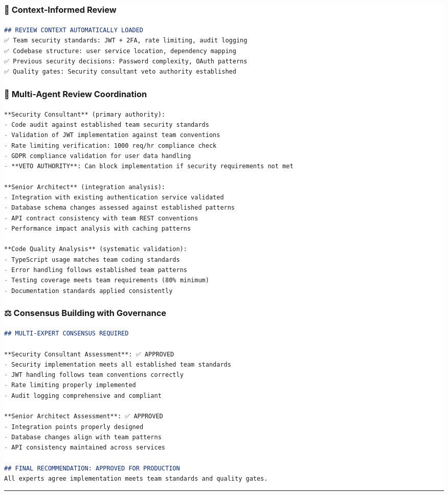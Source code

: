 ### 🧠 **Context-Informed Review**

```markdown
## REVIEW CONTEXT AUTOMATICALLY LOADED
✅ Team security standards: JWT + 2FA, rate limiting, audit logging
✅ Codebase structure: user service location, dependency mapping
✅ Previous security decisions: Password complexity, OAuth patterns
✅ Quality gates: Security consultant veto authority established
```

### 🤖 **Multi-Agent Review Coordination**

```markdown
**Security Consultant** (primary authority):
- Code audit against established team security standards
- Validation of JWT implementation against team conventions  
- Rate limiting verification: 1000 req/hr compliance check
- GDPR compliance validation for user data handling
- **VETO AUTHORITY**: Can block implementation if security requirements not met

**Senior Architect** (integration analysis):
- Integration with existing authentication service validated
- Database schema changes assessed against established patterns
- API contract consistency with team REST conventions
- Performance impact analysis with caching patterns

**Code Quality Analysis** (systematic validation):
- TypeScript usage matches team coding standards
- Error handling follows established team patterns
- Testing coverage meets team requirements (80% minimum)
- Documentation standards applied consistently
```

### ⚖️ **Consensus Building with Governance**

```markdown
## MULTI-EXPERT CONSENSUS REQUIRED

**Security Consultant Assessment**: ✅ APPROVED
- Security implementation meets all established team standards
- JWT handling follows team conventions correctly
- Rate limiting properly implemented
- Audit logging comprehensive and compliant

**Senior Architect Assessment**: ✅ APPROVED  
- Integration points properly designed
- Database changes align with team patterns
- API consistency maintained across services

## FINAL RECOMMENDATION: APPROVED FOR PRODUCTION
All experts agree implementation meets team standards and quality gates.
```

---